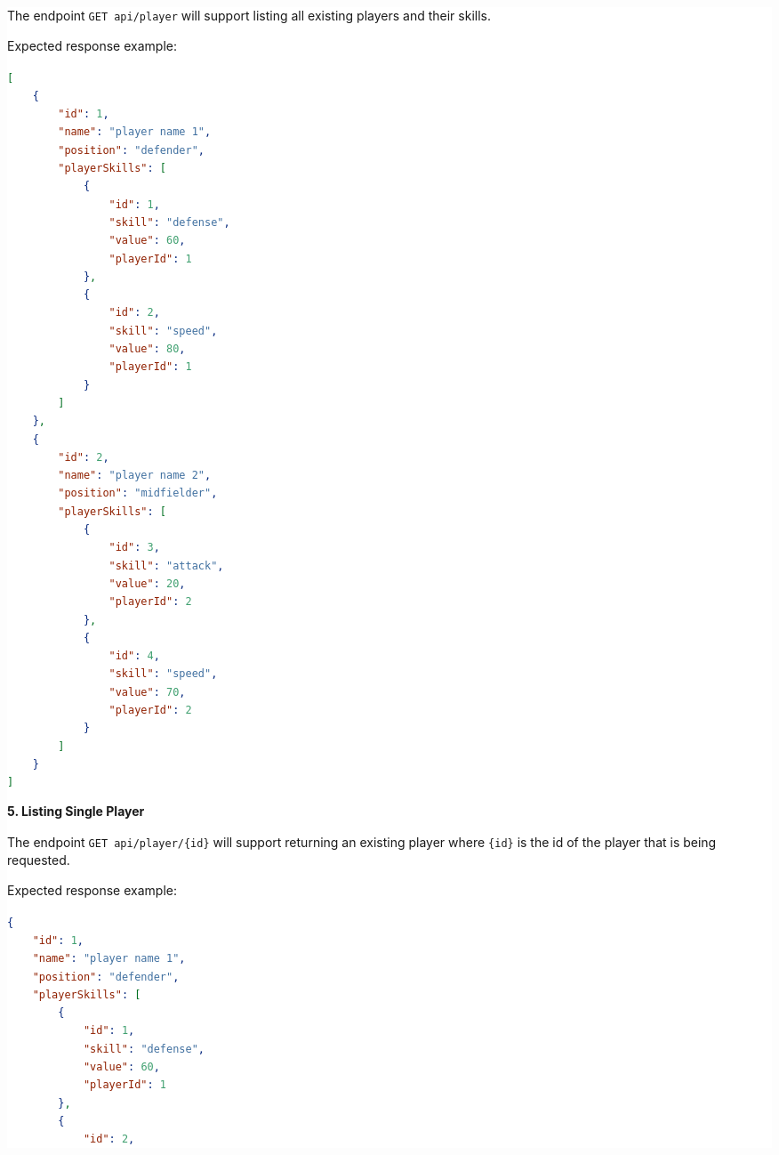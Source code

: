 The endpoint `GET api/player` will support listing all existing players and their skills.

Expected response example:
```json
[
    {
        "id": 1,
        "name": "player name 1",
        "position": "defender",
        "playerSkills": [
            {
                "id": 1,
                "skill": "defense",
                "value": 60,
                "playerId": 1
            },
            {
                "id": 2,
                "skill": "speed",
                "value": 80,
                "playerId": 1
            }
        ]
    },
    {
        "id": 2,
        "name": "player name 2",
        "position": "midfielder",
        "playerSkills": [
            {
                "id": 3,
                "skill": "attack",
                "value": 20,
                "playerId": 2
            },
            {
                "id": 4,
                "skill": "speed",
                "value": 70,
                "playerId": 2
            }
        ]
    }
]
```

**5. Listing Single Player**

The endpoint `GET api/player/{id}` will support returning an existing player where `{id}` is the id of the player that is being requested.

Expected response example:
```json
{
    "id": 1,
    "name": "player name 1",
    "position": "defender",
    "playerSkills": [
        {
            "id": 1,
            "skill": "defense",
            "value": 60,
            "playerId": 1
        },
        {
            "id": 2,
```
